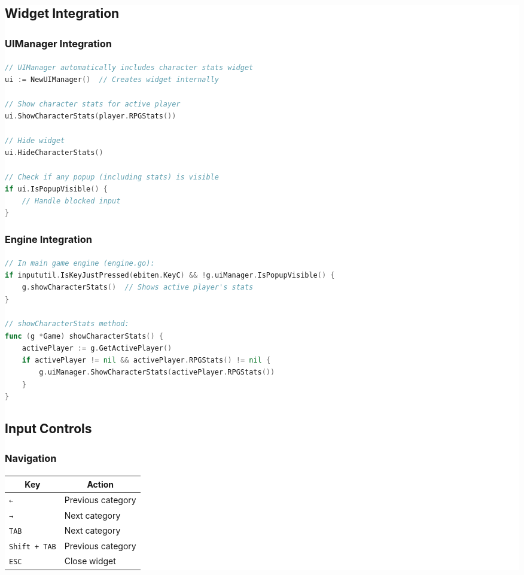 ## Widget Integration

### UIManager Integration
```go
// UIManager automatically includes character stats widget
ui := NewUIManager()  // Creates widget internally

// Show character stats for active player
ui.ShowCharacterStats(player.RPGStats())

// Hide widget
ui.HideCharacterStats()

// Check if any popup (including stats) is visible
if ui.IsPopupVisible() {
    // Handle blocked input
}
```

### Engine Integration
```go
// In main game engine (engine.go):
if inpututil.IsKeyJustPressed(ebiten.KeyC) && !g.uiManager.IsPopupVisible() {
    g.showCharacterStats()  // Shows active player's stats
}

// showCharacterStats method:
func (g *Game) showCharacterStats() {
    activePlayer := g.GetActivePlayer()
    if activePlayer != nil && activePlayer.RPGStats() != nil {
        g.uiManager.ShowCharacterStats(activePlayer.RPGStats())
    }
}
```

## Input Controls

### Navigation
| Key           | Action            |
|---------------|-------------------|
| `←`           | Previous category |
| `→`           | Next category     |
| `TAB`         | Next category     |
| `Shift + TAB` | Previous category |
| `ESC`         | Close widget      |
